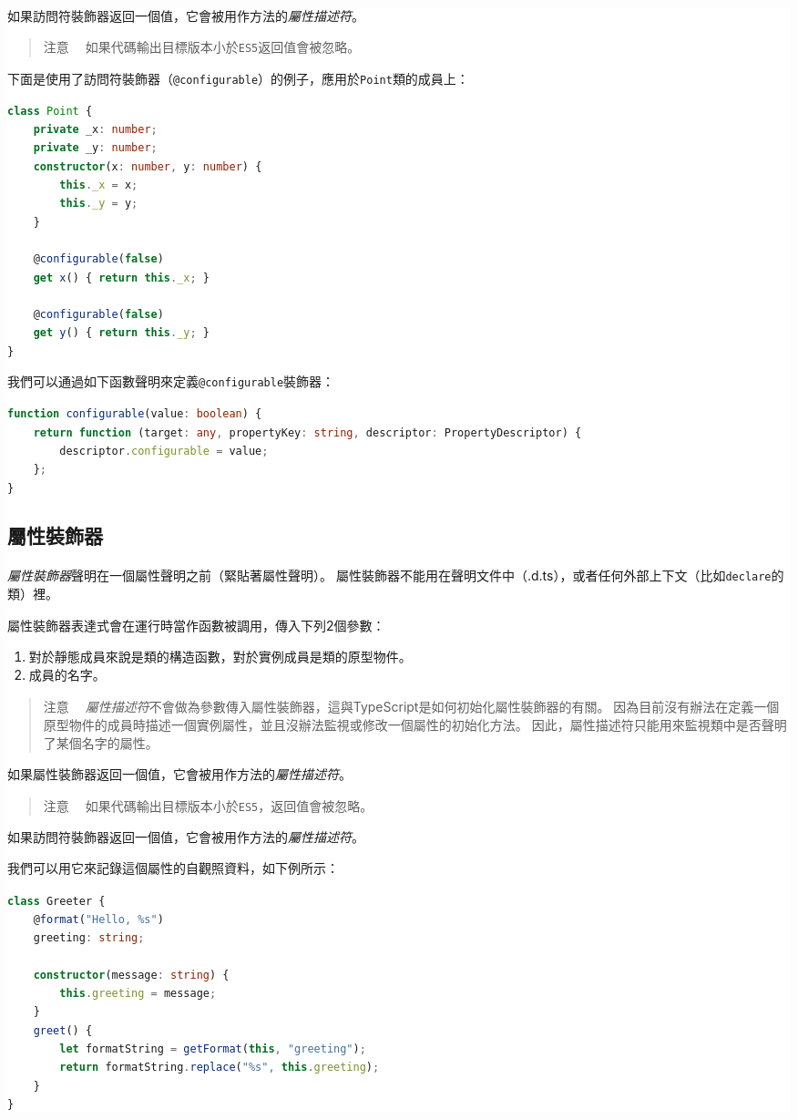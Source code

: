 如果訪問符裝飾器返回一個值，它會被用作方法的*屬性描述符*。

> 注意&emsp; 如果代碼輸出目標版本小於`ES5`返回值會被忽略。

下面是使用了訪問符裝飾器（`@configurable`）的例子，應用於`Point`類的成員上：

```ts
class Point {
    private _x: number;
    private _y: number;
    constructor(x: number, y: number) {
        this._x = x;
        this._y = y;
    }

    @configurable(false)
    get x() { return this._x; }

    @configurable(false)
    get y() { return this._y; }
}
```

我們可以通過如下函數聲明來定義`@configurable`裝飾器：

```ts
function configurable(value: boolean) {
    return function (target: any, propertyKey: string, descriptor: PropertyDescriptor) {
        descriptor.configurable = value;
    };
}
```

## <a name="property-decorators"></a>屬性裝飾器

*屬性裝飾器*聲明在一個屬性聲明之前（緊貼著屬性聲明）。
屬性裝飾器不能用在聲明文件中（.d.ts），或者任何外部上下文（比如`declare`的類）裡。

屬性裝飾器表達式會在運行時當作函數被調用，傳入下列2個參數：

1. 對於靜態成員來說是類的構造函數，對於實例成員是類的原型物件。
2. 成員的名字。

> 注意&emsp; *屬性描述符*不會做為參數傳入屬性裝飾器，這與TypeScript是如何初始化屬性裝飾器的有關。
因為目前沒有辦法在定義一個原型物件的成員時描述一個實例屬性，並且沒辦法監視或修改一個屬性的初始化方法。
因此，屬性描述符只能用來監視類中是否聲明了某個名字的屬性。

如果屬性裝飾器返回一個值，它會被用作方法的*屬性描述符*。

> 注意&emsp; 如果代碼輸出目標版本小於`ES5`，返回值會被忽略。

如果訪問符裝飾器返回一個值，它會被用作方法的*屬性描述符*。

我們可以用它來記錄這個屬性的自觀照資料，如下例所示：

```ts
class Greeter {
    @format("Hello, %s")
    greeting: string;

    constructor(message: string) {
        this.greeting = message;
    }
    greet() {
        let formatString = getFormat(this, "greeting");
        return formatString.replace("%s", this.greeting);
    }
}
```
